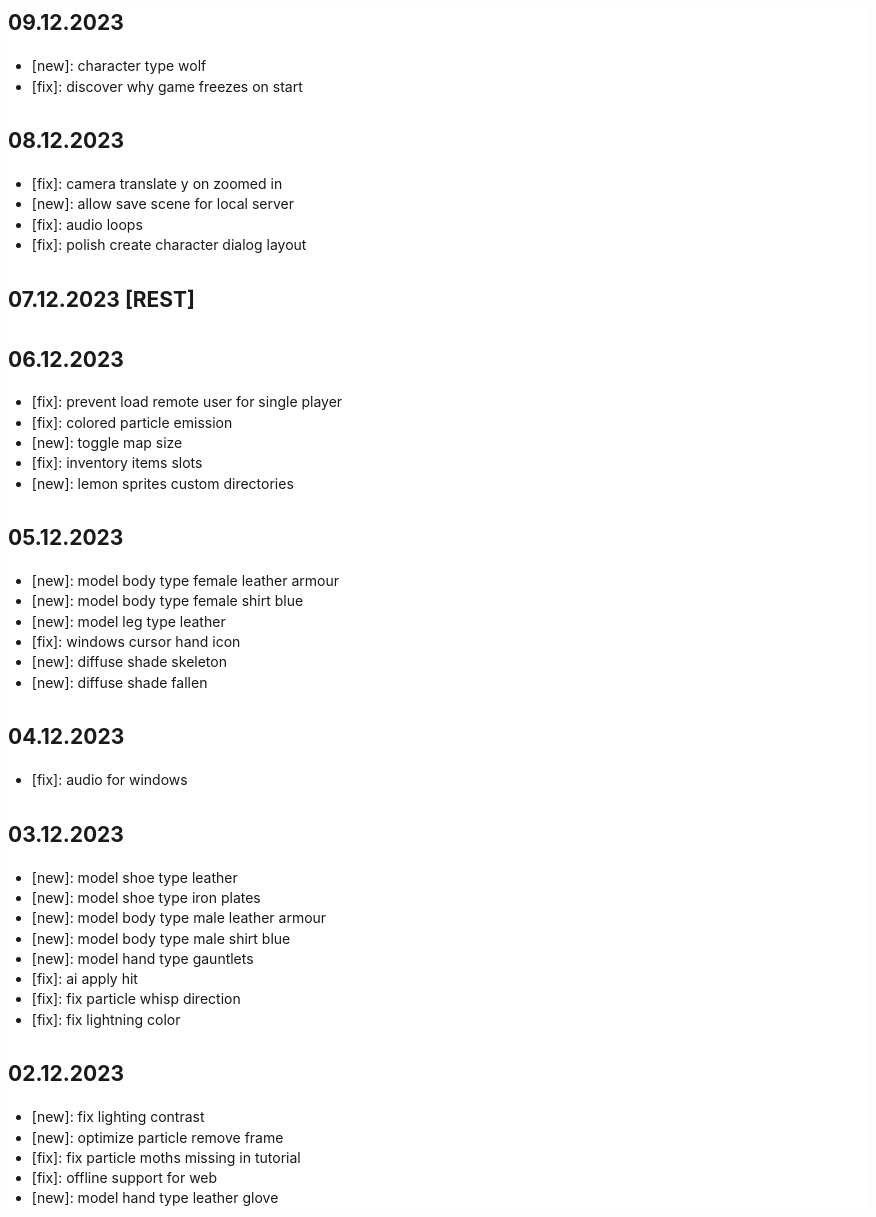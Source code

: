 ## 09.12.2023
* [new]: character type wolf
* [fix]: discover why game freezes on start

## 08.12.2023
* [fix]: camera translate y on zoomed in
* [new]: allow save scene for local server
* [fix]: audio loops
* [fix]: polish create character dialog layout

## 07.12.2023 [REST]

## 06.12.2023
* [fix]: prevent load remote user for single player
* [fix]: colored particle emission
* [new]: toggle map size
* [fix]: inventory items slots
* [new]: lemon sprites custom directories

## 05.12.2023
* [new]: model body type female leather armour
* [new]: model body type female shirt blue
* [new]: model leg type leather
* [fix]: windows cursor hand icon
* [new]: diffuse shade skeleton
* [new]: diffuse shade fallen

## 04.12.2023
* [fix]: audio for windows

## 03.12.2023
* [new]: model shoe type leather
* [new]: model shoe type iron plates
* [new]: model body type male leather armour
* [new]: model body type male shirt blue
* [new]: model hand type gauntlets
* [fix]: ai apply hit
* [fix]: fix particle whisp direction
* [fix]: fix lightning color

## 02.12.2023
* [new]: fix lighting contrast
* [new]: optimize particle remove frame
* [fix]: fix particle moths missing in tutorial
* [fix]: offline support for web
* [new]: model hand type leather glove
